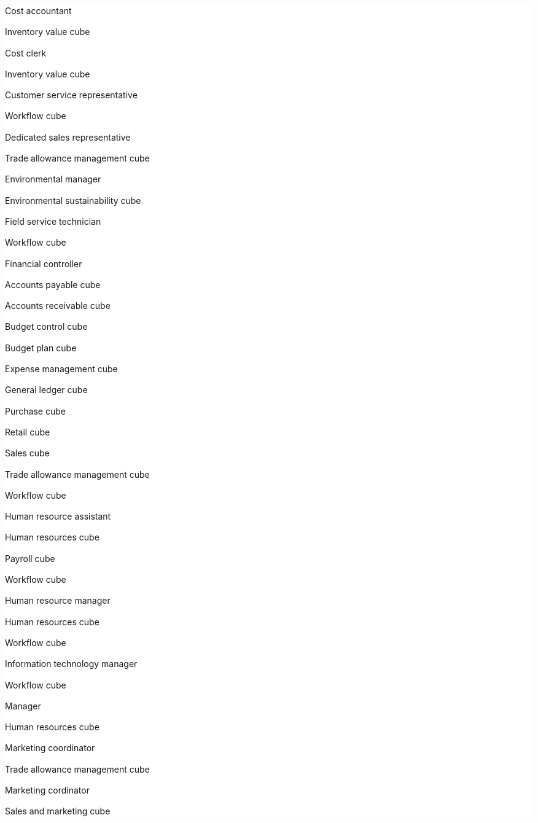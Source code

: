 <td><p>Cost accountant</p></td>
<td><p>Inventory value cube</p></td>
</tr>
<tr class="odd">
<td><p>Cost clerk</p></td>
<td><p>Inventory value cube</p></td>
</tr>
<tr class="even">
<td><p>Customer service representative</p></td>
<td><p>Workflow cube</p></td>
</tr>
<tr class="odd">
<td><p>Dedicated sales representative</p></td>
<td><p>Trade allowance management cube</p></td>
</tr>
<tr class="even">
<td><p>Environmental manager</p></td>
<td><p>Environmental sustainability cube</p></td>
</tr>
<tr class="odd">
<td><p>Field service technician</p></td>
<td><p>Workflow cube</p></td>
</tr>
<tr class="even">
<td><p>Financial controller</p></td>
<td><p>Accounts payable cube</p>
<p>Accounts receivable cube</p>
<p>Budget control cube</p>
<p>Budget plan cube</p>
<p>Expense management cube</p>
<p>General ledger cube</p>
<p>Purchase cube</p>
<p>Retail cube</p>
<p>Sales cube</p>
<p>Trade allowance management cube</p>
<p>Workflow cube</p></td>
</tr>
<tr class="odd">
<td><p>Human resource assistant</p></td>
<td><p>Human resources cube</p>
<p>Payroll cube</p>
<p>Workflow cube</p></td>
</tr>
<tr class="even">
<td><p>Human resource manager</p></td>
<td><p>Human resources cube</p>
<p>Workflow cube</p></td>
</tr>
<tr class="odd">
<td><p>Information technology manager</p></td>
<td><p>Workflow cube</p></td>
</tr>
<tr class="even">
<td><p>Manager</p></td>
<td><p>Human resources cube</p></td>
</tr>
<tr class="odd">
<td><p>Marketing coordinator</p></td>
<td><p>Trade allowance management cube</p></td>
</tr>
<tr class="even">
<td><p>Marketing cordinator</p></td>
<td><p>Sales and marketing cube</p></td>
</tr>